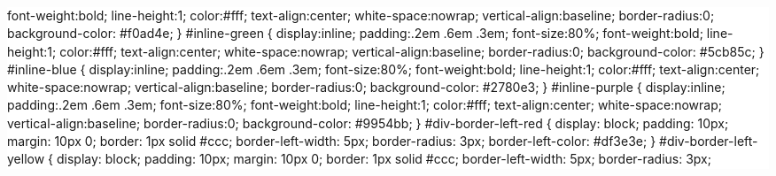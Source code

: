 font-weight:bold;
line-height:1;
color:#fff;
text-align:center;
white-space:nowrap;
vertical-align:baseline;
border-radius:0;
background-color: #f0ad4e;
}
#inline-green {
display:inline;
padding:.2em .6em .3em;
font-size:80%;
font-weight:bold;
line-height:1;
color:#fff;
text-align:center;
white-space:nowrap;
vertical-align:baseline;
border-radius:0;
background-color: #5cb85c;
}
#inline-blue {
display:inline;
padding:.2em .6em .3em;
font-size:80%;
font-weight:bold;
line-height:1;
color:#fff;
text-align:center;
white-space:nowrap;
vertical-align:baseline;
border-radius:0;
background-color: #2780e3;
}
#inline-purple {
display:inline;
padding:.2em .6em .3em;
font-size:80%;
font-weight:bold;
line-height:1;
color:#fff;
text-align:center;
white-space:nowrap;
vertical-align:baseline;
border-radius:0;
background-color: #9954bb;
}
#div-border-left-red {
display: block;
padding: 10px;
margin: 10px 0;
border: 1px solid #ccc;
border-left-width: 5px;
border-radius: 3px;
border-left-color: #df3e3e;
}
#div-border-left-yellow {
display: block;
padding: 10px;
margin: 10px 0;
border: 1px solid #ccc;
border-left-width: 5px;
border-radius: 3px;